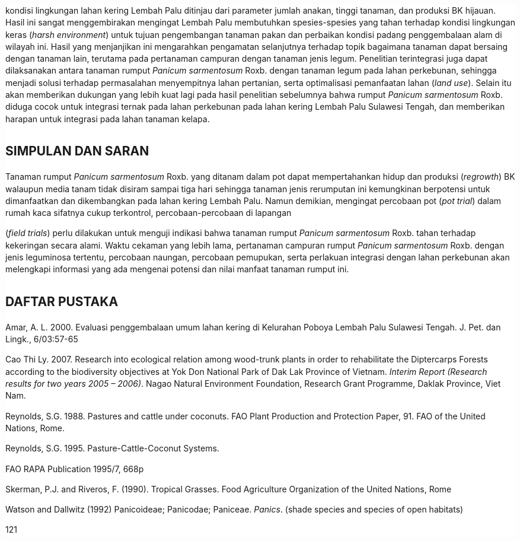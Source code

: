 <p><span class="font9">kondisi lingkungan lahan kering Lembah Palu ditinjau dari parameter jumlah anakan, tinggi tanaman, dan produksi BK hijauan. Hasil ini sangat menggembirakan mengingat Lembah Palu membutuhkan spesies-spesies yang tahan terhadap kondisi lingkungan keras (</span><span class="font9" style="font-style:italic;">harsh environment</span><span class="font9">) untuk tujuan pengembangan tanaman pakan dan perbaikan kondisi padang penggembalaan alam di wilayah ini. Hasil yang menjanjikan ini mengarahkan pengamatan selanjutnya terhadap topik bagaimana tanaman dapat bersaing dengan tanaman lain, terutama pada pertanaman campuran dengan tanaman jenis legum. Penelitian terintegrasi juga dapat dilaksanakan antara tanaman rumput </span><span class="font9" style="font-style:italic;">Panicum sarmentosum</span><span class="font9"> Roxb. dengan tanaman legum pada lahan perkebunan, sehingga menjadi solusi terhadap permasalahan menyempitnya lahan pertanian, serta optimalisasi pemanfaatan lahan (</span><span class="font9" style="font-style:italic;">land use</span><span class="font9">). Selain itu akan memberikan dukungan yang lebih kuat lagi pada hasil penelitian sebelumnya bahwa rumput </span><span class="font9" style="font-style:italic;">Panicum sarmentosum</span><span class="font9"> Roxb. diduga cocok untuk integrasi ternak pada lahan perkebunan pada lahan kering Lembah Palu Sulawesi Tengah, dan memberikan harapan untuk integrasi pada lahan tanaman kelapa.</span></p>
<h2><a name="bookmark16"></a><span class="font9" style="font-weight:bold;"><a name="bookmark17"></a>SIMPULAN DAN SARAN</span></h2>
<p><span class="font9">Tanaman rumput </span><span class="font9" style="font-style:italic;">Panicum sarmentosum</span><span class="font9"> Roxb. yang ditanam dalam pot dapat mempertahankan hidup dan produksi (</span><span class="font9" style="font-style:italic;">regrowth</span><span class="font9">) BK walaupun media tanam tidak disiram sampai tiga hari sehingga tanaman jenis rerumputan ini kemungkinan berpotensi untuk dimanfaatkan dan dikembangkan pada lahan kering Lembah Palu. Namun demikian, mengingat percobaan pot (</span><span class="font9" style="font-style:italic;">pot trial</span><span class="font9">) dalam rumah kaca sifatnya cukup terkontrol, percobaan-percobaan di lapangan</span></p>
<p><span class="font9">(</span><span class="font9" style="font-style:italic;">field trials</span><span class="font9">) perlu dilakukan untuk menguji indikasi bahwa tanaman rumput </span><span class="font9" style="font-style:italic;">Panicum sarmentosum</span><span class="font9"> Roxb. tahan terhadap kekeringan secara alami. Waktu cekaman yang lebih lama, pertanaman campuran rumput </span><span class="font9" style="font-style:italic;">Panicum sarmentosum</span><span class="font9"> Roxb. dengan jenis leguminosa tertentu, percobaan naungan, percobaan pemupukan, serta perlakuan integrasi dengan lahan perkebunan akan melengkapi informasi yang ada mengenai potensi dan nilai manfaat tanaman rumput ini.</span></p>
<h2><a name="bookmark18"></a><span class="font9" style="font-weight:bold;"><a name="bookmark19"></a>DAFTAR PUSTAKA</span></h2>
<p><span class="font9">Amar, A. L. 2000. Evaluasi penggembalaan umum lahan kering di Kelurahan Poboya Lembah Palu Sulawesi Tengah. J. Pet. dan Lingk., 6/03:57-65</span></p>
<p><span class="font9">Cao Thi Ly. 2007. Research into ecological relation among wood-trunk plants in order to rehabilitate the Diptercarps Forests according to the biodiversity objectives at Yok Don National Park of Dak Lak Province of Vietnam. </span><span class="font9" style="font-style:italic;">Interim Report (Research results for two years 2005 – 2006)</span><span class="font9">. Nagao Natural Environment Foundation, Research Grant Programme, Daklak Province, Viet Nam.</span></p>
<p><span class="font9">Reynolds, S.G. 1988. Pastures and cattle under coconuts. FAO Plant Production and Protection Paper, 91. FAO of the United Nations, Rome.</span></p>
<p><span class="font9">Reynolds, S.G. 1995. Pasture-Cattle-Coconut Systems.</span></p>
<p><span class="font9">FAO RAPA Publication 1995/7, 668p</span></p>
<p><span class="font9">Skerman, P.J. and Riveros, F. (1990). Tropical Grasses. Food Agriculture Organization of the United Nations, Rome</span></p>
<p><span class="font9">Watson and Dallwitz (1992) Panicoideae; Panicodae; Paniceae. </span><span class="font9" style="font-style:italic;">Panics</span><span class="font9">. (shade species and species of open habitats)</span></p>
<p><span class="font3">121</span></p>